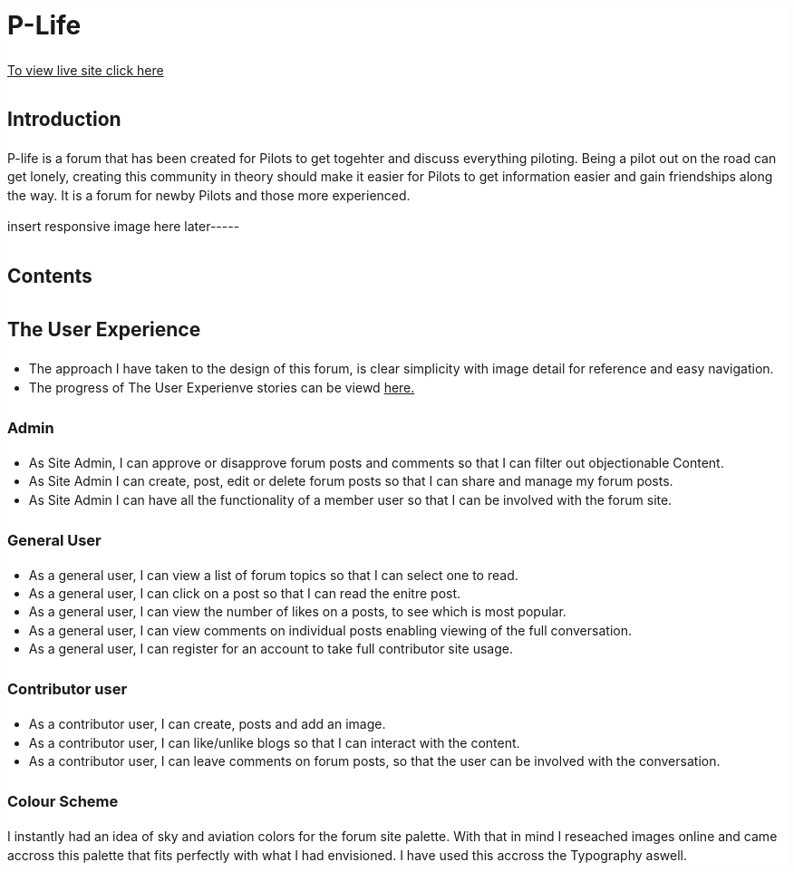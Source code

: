# P-Life

[To view live site click here](https://p-life-01.herokuapp.com/)

## Introduction
P-life is a forum that has been created for Pilots to get togehter and discuss everything piloting.
Being a pilot out on the road can get lonely, creating this community in theory should make it easier for 
Pilots to get information easier and gain friendships along the way. It is a forum for newby Pilots and those more experienced.

insert responsive image here later-----

## Contents



## The User Experience 
- The approach I have taken to the design of this forum, is clear simplicity with image detail for reference and easy navigation.
- The progress of The User Experienve stories can be viewd [here.](tba)

### Admin

- As Site Admin, I can approve or disapprove forum posts and comments so that I can filter out objectionable Content.
- As Site Admin I can create, post, edit or delete forum posts so that I can share and manage my forum posts.
- As Site Admin I can have all the functionality of a member user so that I can be involved with the forum site.

### General User

- As a general user, I can view a list of forum topics so that I can select one to read.
- As a general user, I can click on a post so that I can read the enitre post.
- As a general user, I can view the number of likes on a posts, to see which is most popular.
- As a general user, I can view comments on individual posts enabling viewing of the full conversation.
- As a general user, I can register for an account to take full contributor site usage.

### Contributor user

- As a contributor user, I can create, posts and add an image.
- As a contributor user, I can like/unlike blogs so that I can interact with the content.
- As a contributor user, I can leave comments on forum posts, so that the user can be involved with the conversation.

### Colour Scheme
I instantly had an idea of sky and aviation colors for the forum site palette. With that in mind I reseached images online
and came accross this palette that fits perfectly with what I had envisioned. I have used this accross the Typography aswell.
